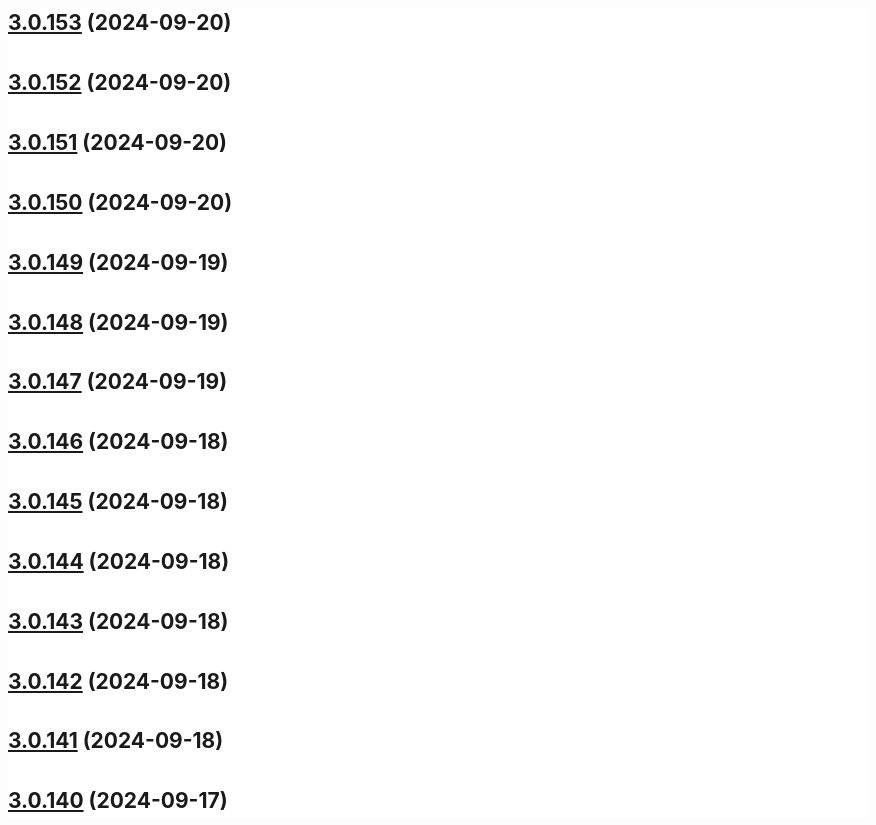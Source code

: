 ## [3.0.153](https://github.com/sprucelabsai-community/jest-sheets-reporter/compare/v3.0.152...v3.0.153) (2024-09-20)

## [3.0.152](https://github.com/sprucelabsai-community/jest-sheets-reporter/compare/v3.0.151...v3.0.152) (2024-09-20)

## [3.0.151](https://github.com/sprucelabsai-community/jest-sheets-reporter/compare/v3.0.150...v3.0.151) (2024-09-20)

## [3.0.150](https://github.com/sprucelabsai-community/jest-sheets-reporter/compare/v3.0.149...v3.0.150) (2024-09-20)

## [3.0.149](https://github.com/sprucelabsai-community/jest-sheets-reporter/compare/v3.0.148...v3.0.149) (2024-09-19)

## [3.0.148](https://github.com/sprucelabsai-community/jest-sheets-reporter/compare/v3.0.147...v3.0.148) (2024-09-19)

## [3.0.147](https://github.com/sprucelabsai-community/jest-sheets-reporter/compare/v3.0.146...v3.0.147) (2024-09-19)

## [3.0.146](https://github.com/sprucelabsai-community/jest-sheets-reporter/compare/v3.0.145...v3.0.146) (2024-09-18)

## [3.0.145](https://github.com/sprucelabsai-community/jest-sheets-reporter/compare/v3.0.144...v3.0.145) (2024-09-18)

## [3.0.144](https://github.com/sprucelabsai-community/jest-sheets-reporter/compare/v3.0.143...v3.0.144) (2024-09-18)

## [3.0.143](https://github.com/sprucelabsai-community/jest-sheets-reporter/compare/v3.0.142...v3.0.143) (2024-09-18)

## [3.0.142](https://github.com/sprucelabsai-community/jest-sheets-reporter/compare/v3.0.141...v3.0.142) (2024-09-18)

## [3.0.141](https://github.com/sprucelabsai-community/jest-sheets-reporter/compare/v3.0.140...v3.0.141) (2024-09-18)

## [3.0.140](https://github.com/sprucelabsai-community/jest-sheets-reporter/compare/v3.0.139...v3.0.140) (2024-09-17)
